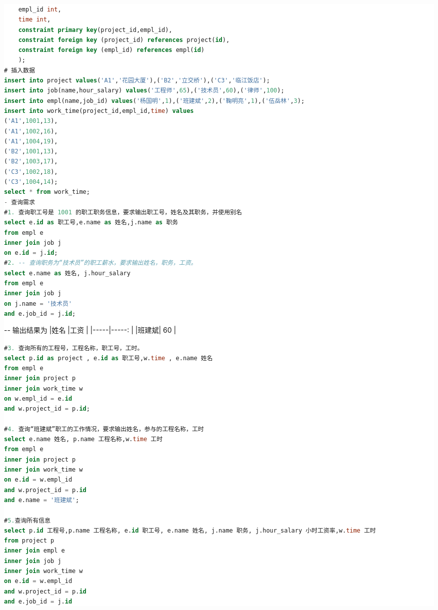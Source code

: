 ```sql
    empl_id int,
    time int,
    constraint primary key(project_id,empl_id),
    constraint foreign key (project_id) references project(id),
    constraint foreign key (empl_id) references empl(id)
    );
# 插入数据
insert into project values('A1','花园大厦'),('B2','立交桥'),('C3','临江饭店');
insert into job(name,hour_salary) values('工程师',65),('技术员',60),('律师',100);
insert into empl(name,job_id) values('杨国明',1),('班建斌',2),('鞠明亮',1),('伍岳林',3);
insert into work_time(project_id,empl_id,time) values 
('A1',1001,13), 
('A1',1002,16), 
('A1',1004,19), 
('B2',1001,13), 
('B2',1003,17), 
('C3',1002,18), 
('C3',1004,14); 
select * from work_time;
- 查询需求
#1. 查询职工号是 1001 的职工职务信息，要求输出职工号，姓名及其职务，并使用别名 
select e.id as 职工号,e.name as 姓名,j.name as 职务
from empl e
inner join job j
on e.id = j.id;
#2. -- 查询职务为“技术员”的职工薪水，要求输出姓名，职务，工资。
select e.name as 姓名, j.hour_salary
from empl e
inner join job j
on j.name = '技术员'
and e.job_id = j.id;
```
-- 输出结果为 
|姓名 |工资    | 
|-----|-----: |
|班建斌| 60    |
```sql
#3. 查询所有的工程号，工程名称，职工号，工时。
select p.id as project , e.id as 职工号,w.time , e.name 姓名
from empl e
inner join project p
inner join work_time w
on w.empl_id = e.id
and w.project_id = p.id;

#4. 查询“班建斌”职工的工作情况，要求输出姓名，参与的工程名称，工时
select e.name 姓名, p.name 工程名称,w.time 工时
from empl e
inner join project p
inner join work_time w
on e.id = w.empl_id
and w.project_id = p.id
and e.name = '班建斌';

#5.查询所有信息
select p.id 工程号,p.name 工程名称, e.id 职工号, e.name 姓名, j.name 职务, j.hour_salary 小时工资率,w.time 工时
from project p
inner join empl e
inner join job j
inner join work_time w
on e.id = w.empl_id
and w.project_id = p.id
and e.job_id = j.id
```